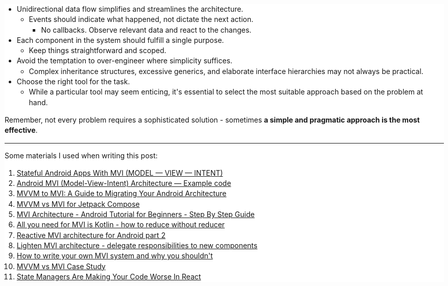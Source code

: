 - Unidirectional data flow simplifies and streamlines the architecture.
  - Events should indicate what happened, not dictate the next action.
    - No callbacks. Observe relevant data and react to the changes.
- Each component in the system should fulfill a single purpose.
  - Keep things straightforward and scoped.
- Avoid the temptation to over-engineer where simplicity suffices.
  - Complex inheritance structures, excessive generics, and elaborate interface hierarchies may not always be practical.
- Choose the right tool for the task.
  - While a particular tool may seem enticing, it's essential to select the most suitable approach based on the problem at hand.

Remember, not every problem requires a sophisticated solution - sometimes **a simple and pragmatic approach is the most effective**.

---

Some materials I used when writing this post:

1. [Stateful Android Apps With MVI (MODEL — VIEW — INTENT)](https://medium.com/huawei-developers/stateful-android-apps-with-mvi-architecture-model-view-intent-d106b09bd967)
2. [Android MVI (Model-View-Intent) Architecture — Example code](https://krishanmadushankadev.medium.com/android-mvi-model-view-intent-architecture-example-code-bc7dc8edb33)
3. [MVVM to MVI: A Guide to Migrating Your Android Architecture](https://medium.com/@myofficework000/mvvm-to-mvi-a-guide-to-migrating-your-android-architecture-8d3cb5bb9f06)
4. [MVVM vs MVI for Jetpack Compose](https://blog.jesusdmedinac.com/mvvm-vs-mvi-for-jetpack-compose-e7e5e2f11e0b)
5. [MVI Architecture - Android Tutorial for Beginners - Step By Step Guide](https://blog.mindorks.com/mvi-architecture-android-tutorial-for-beginners-step-by-step-guide)
6. [All you need for MVI is Kotlin - how to reduce without reducer](https://betterprogramming.pub/all-you-need-for-mvi-is-kotlin-how-to-reduce-without-reducer-5e986856610f)
7. [Reactive MVI architecture for Android part 2](https://medium.com/nerd-for-tech/reactdroid-reactive-mvi-architecture-for-android-part-2-44c3c2810f52)
8. [Lighten MVI architecture - delegate responsibilities to new components](https://www.droidcon.com/2023/09/24/lighten-mvi-architecture-delegate-responsibilities-to-new-components/)
9. [How to write your own MVI system and why you shouldn't](https://www.youtube.com/watch?v=E6obYmkkdko)
10. [MVVM vs MVI Case Study](https://www.youtube.com/watch?v=DGSihxSVdfc)
11. [State Managers Are Making Your Code Worse In React](https://www.youtube.com/watch?v=VenLRGHx3D4)
